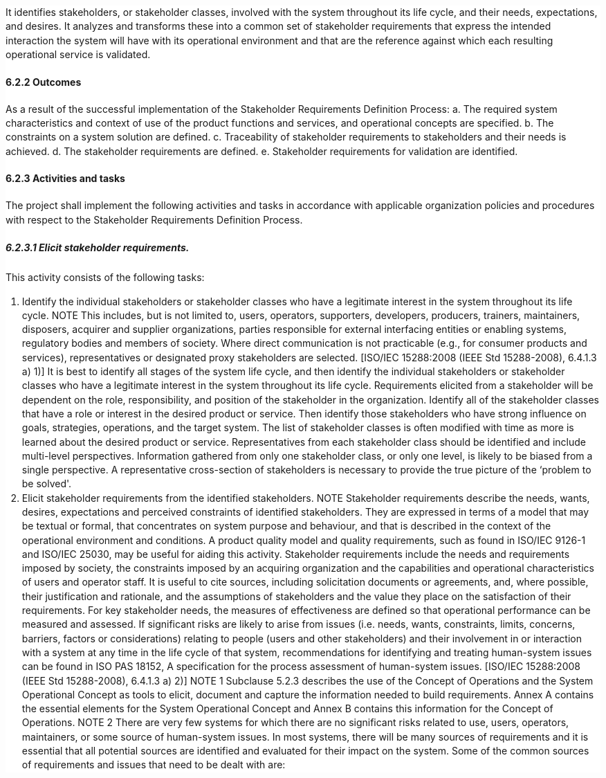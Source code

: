 It identifies stakeholders, or stakeholder classes, involved with the system throughout its life cycle, and their needs, expectations, and desires. It analyzes and transforms these into a common set of stakeholder requirements that express the intended interaction the system will have with its operational environment and that are the reference against which each resulting operational service is validated.
#### 6.2.2 Outcomes
As a result of the successful implementation of the Stakeholder Requirements Definition Process:
a. The required system characteristics and context of use of the product functions and services, and operational concepts are specified.
b. The constraints on a system solution are defined.
c. Traceability of stakeholder requirements to stakeholders and their needs is achieved.
d. The stakeholder requirements are defined.
e. Stakeholder requirements for validation are identified.
#### 6.2.3 Activities and tasks
The project shall implement the following activities and tasks in accordance with applicable organization policies and procedures with respect to the Stakeholder Requirements Definition Process.
##### 6.2.3.1 Elicit stakeholder requirements.
This activity consists of the following tasks:
1. Identify the individual stakeholders or stakeholder classes who have a legitimate interest in the system throughout its life cycle. NOTE This includes, but is not limited to, users, operators, supporters, developers, producers, trainers, maintainers, disposers, acquirer and supplier organizations, parties responsible for external interfacing entities or enabling systems, regulatory bodies and members of society. Where direct communication is not practicable (e.g., for consumer products and services), representatives or designated proxy stakeholders are selected. [ISO/IEC 15288:2008 (IEEE Std 15288-2008), 6.4.1.3 a) 1)]
It is best to identify all stages of the system life cycle, and then identify the individual stakeholders or stakeholder classes who have a legitimate interest in the system throughout its life cycle. Requirements elicited from a stakeholder will be dependent on the role, responsibility, and position of the stakeholder in the organization. Identify all of the stakeholder classes that have a role or interest in the desired product or service. Then identify those stakeholders who have strong influence on goals, strategies, operations, and the target system. The list of stakeholder classes is often modified with time as more is learned about the desired product or service. Representatives from each stakeholder class should be identified and include multi-level perspectives. Information gathered from only one stakeholder class, or only one level, is likely to be biased from a single perspective. A representative cross-section of stakeholders is necessary to provide the true picture of the ‘problem to be solved'.
2. Elicit stakeholder requirements from the identified stakeholders. NOTE Stakeholder requirements describe the needs, wants, desires, expectations and perceived constraints of identified stakeholders. They are expressed in terms of a model that may be textual or formal, that concentrates on system purpose and behaviour, and that is described in the context of the operational environment and conditions. A product quality model and quality requirements, such as found in ISO/IEC 9126-1 and ISO/IEC 25030, may be useful for aiding this activity. Stakeholder requirements include the needs and requirements imposed by society, the constraints imposed by an acquiring organization and the capabilities and operational characteristics of users and operator staff. It is useful to cite sources, including solicitation documents or agreements, and, where possible, their justification and rationale, and the assumptions of stakeholders and the value they place on the satisfaction of their requirements. For key stakeholder needs, the measures of effectiveness are defined so that operational performance can be measured and assessed. If significant risks are likely to arise from issues (i.e. needs, wants, constraints, limits, concerns, barriers, factors or considerations) relating to people (users and other stakeholders) and their involvement in or interaction with a system at any time in the life cycle of that system, recommendations for identifying and treating human-system issues can be found in ISO PAS 18152, A specification for the process assessment of human-system issues. [ISO/IEC 15288:2008 (IEEE Std 15288-2008), 6.4.1.3 a) 2)]
NOTE 1 Subclause 5.2.3 describes the use of the Concept of Operations and the System Operational Concept as tools to elicit, document and capture the information needed to build requirements. Annex A contains the essential elements for the System Operational Concept and Annex B contains this information for the Concept of Operations.
NOTE 2 There are very few systems for which there are no significant risks related to use, users, operators, maintainers, or some source of human-system issues.
In most systems, there will be many sources of requirements and it is essential that all potential sources are identified and evaluated for their impact on the system. Some of the common sources of requirements and issues that need to be dealt with are: